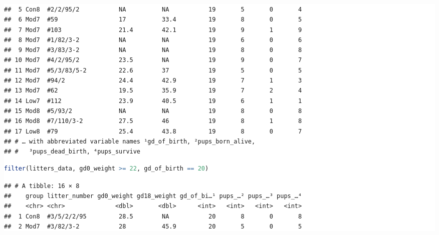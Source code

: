     ##  5 Con8  #2/2/95/2           NA          NA           19       5       0       4
    ##  6 Mod7  #59                 17          33.4         19       8       0       5
    ##  7 Mod7  #103                21.4        42.1         19       9       1       9
    ##  8 Mod7  #1/82/3-2           NA          NA           19       6       0       6
    ##  9 Mod7  #3/83/3-2           NA          NA           19       8       0       8
    ## 10 Mod7  #4/2/95/2           23.5        NA           19       9       0       7
    ## 11 Mod7  #5/3/83/5-2         22.6        37           19       5       0       5
    ## 12 Mod7  #94/2               24.4        42.9         19       7       1       3
    ## 13 Mod7  #62                 19.5        35.9         19       7       2       4
    ## 14 Low7  #112                23.9        40.5         19       6       1       1
    ## 15 Mod8  #5/93/2             NA          NA           19       8       0       8
    ## 16 Mod8  #7/110/3-2          27.5        46           19       8       1       8
    ## 17 Low8  #79                 25.4        43.8         19       8       0       7
    ## # … with abbreviated variable names ¹​gd_of_birth, ²​pups_born_alive,
    ## #   ³​pups_dead_birth, ⁴​pups_survive

``` r
filter(litters_data, gd0_weight >= 22, gd_of_birth == 20)
```

    ## # A tibble: 16 × 8
    ##    group litter_number gd0_weight gd18_weight gd_of_bi…¹ pups_…² pups_…³ pups_…⁴
    ##    <chr> <chr>              <dbl>       <dbl>      <int>   <int>   <int>   <int>
    ##  1 Con8  #3/5/2/2/95         28.5        NA           20       8       0       8
    ##  2 Mod7  #3/82/3-2           28          45.9         20       5       0       5